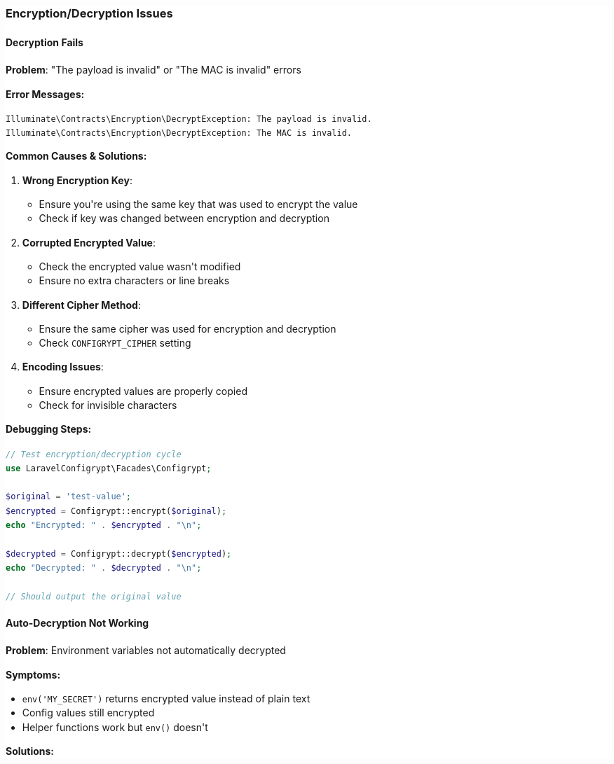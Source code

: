 ### Encryption/Decryption Issues

#### Decryption Fails

**Problem**: "The payload is invalid" or "The MAC is invalid" errors

**Error Messages:**
```
Illuminate\Contracts\Encryption\DecryptException: The payload is invalid.
Illuminate\Contracts\Encryption\DecryptException: The MAC is invalid.
```

**Common Causes & Solutions:**

1. **Wrong Encryption Key**:
   - Ensure you're using the same key that was used to encrypt the value
   - Check if key was changed between encryption and decryption

2. **Corrupted Encrypted Value**:
   - Check the encrypted value wasn't modified
   - Ensure no extra characters or line breaks

3. **Different Cipher Method**:
   - Ensure the same cipher was used for encryption and decryption
   - Check `CONFIGRYPT_CIPHER` setting

4. **Encoding Issues**:
   - Ensure encrypted values are properly copied
   - Check for invisible characters

**Debugging Steps:**

```php
// Test encryption/decryption cycle
use LaravelConfigrypt\Facades\Configrypt;

$original = 'test-value';
$encrypted = Configrypt::encrypt($original);
echo "Encrypted: " . $encrypted . "\n";

$decrypted = Configrypt::decrypt($encrypted);
echo "Decrypted: " . $decrypted . "\n";

// Should output the original value
```

#### Auto-Decryption Not Working

**Problem**: Environment variables not automatically decrypted

**Symptoms:**
- `env('MY_SECRET')` returns encrypted value instead of plain text
- Config values still encrypted
- Helper functions work but `env()` doesn't

**Solutions:**
